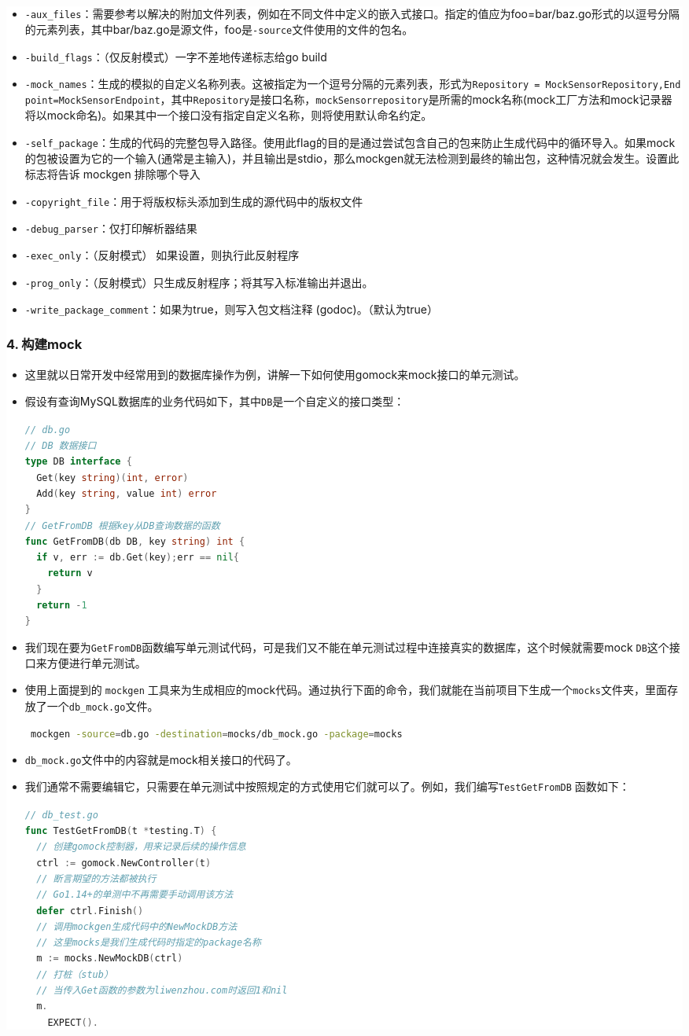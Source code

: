   - `-aux_files`：需要参考以解决的附加文件列表，例如在不同文件中定义的嵌入式接口。指定的值应为foo=bar/baz.go形式的以逗号分隔的元素列表，其中bar/baz.go是源文件，foo是`-source`文件使用的文件的包名。

  - `-build_flags`：（仅反射模式）一字不差地传递标志给go build

  - `-mock_names`：生成的模拟的自定义名称列表。这被指定为一个逗号分隔的元素列表，形式为`Repository = MockSensorRepository,Endpoint=MockSensorEndpoint`，其中`Repository`是接口名称，`mockSensorrepository`是所需的mock名称(mock工厂方法和mock记录器将以mock命名)。如果其中一个接口没有指定自定义名称，则将使用默认命名约定。

  - `-self_package`：生成的代码的完整包导入路径。使用此flag的目的是通过尝试包含自己的包来防止生成代码中的循环导入。如果mock的包被设置为它的一个输入(通常是主输入)，并且输出是stdio，那么mockgen就无法检测到最终的输出包，这种情况就会发生。设置此标志将告诉 mockgen 排除哪个导入

  - `-copyright_file`：用于将版权标头添加到生成的源代码中的版权文件

  - `-debug_parser`：仅打印解析器结果

  - `-exec_only`：（反射模式） 如果设置，则执行此反射程序

  - `-prog_only`：（反射模式）只生成反射程序；将其写入标准输出并退出。

  - `-write_package_comment`：如果为true，则写入包文档注释 (godoc)。（默认为true）


### 4. 构建mock

- 这里就以日常开发中经常用到的数据库操作为例，讲解一下如何使用gomock来mock接口的单元测试。

- 假设有查询MySQL数据库的业务代码如下，其中`DB`是一个自定义的接口类型：

  ```go
  // db.go
  // DB 数据接口
  type DB interface {
    Get(key string)(int, error)
    Add(key string, value int) error
  }
  // GetFromDB 根据key从DB查询数据的函数
  func GetFromDB(db DB, key string) int {
    if v, err := db.Get(key);err == nil{
      return v
    }
    return -1
  }
  ```

- 我们现在要为`GetFromDB`函数编写单元测试代码，可是我们又不能在单元测试过程中连接真实的数据库，这个时候就需要mock `DB`这个接口来方便进行单元测试。

- 使用上面提到的 `mockgen` 工具来为生成相应的mock代码。通过执行下面的命令，我们就能在当前项目下生成一个`mocks`文件夹，里面存放了一个`db_mock.go`文件。

  ```bash
   mockgen -source=db.go -destination=mocks/db_mock.go -package=mocks
  ```

- `db_mock.go`文件中的内容就是mock相关接口的代码了。

- 我们通常不需要编辑它，只需要在单元测试中按照规定的方式使用它们就可以了。例如，我们编写`TestGetFromDB` 函数如下：

  ```go
  // db_test.go
  func TestGetFromDB(t *testing.T) {
    // 创建gomock控制器，用来记录后续的操作信息
    ctrl := gomock.NewController(t)
    // 断言期望的方法都被执行
    // Go1.14+的单测中不再需要手动调用该方法
    defer ctrl.Finish()
    // 调用mockgen生成代码中的NewMockDB方法
    // 这里mocks是我们生成代码时指定的package名称
    m := mocks.NewMockDB(ctrl)
    // 打桩（stub）
    // 当传入Get函数的参数为liwenzhou.com时返回1和nil
    m.
      EXPECT().
  ```